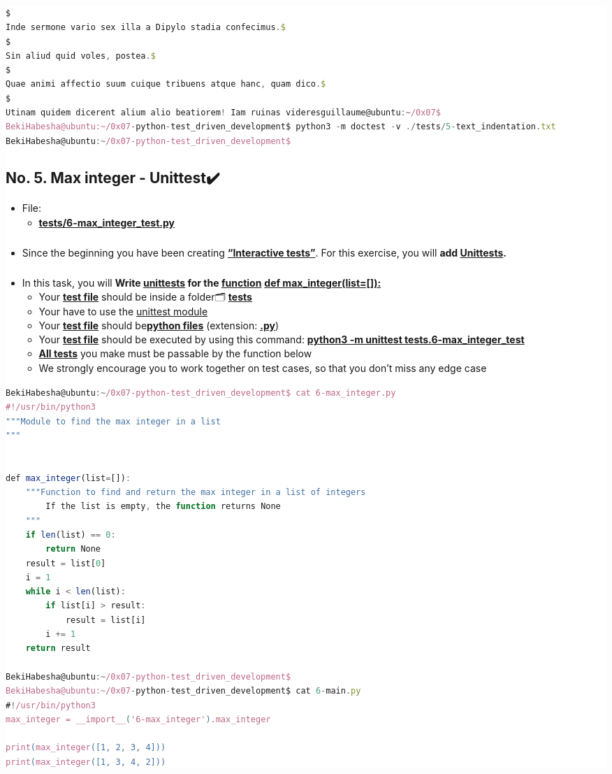 ```js
$
Inde sermone vario sex illa a Dipylo stadia confecimus.$
$
Sin aliud quid voles, postea.$
$
Quae animi affectio suum cuique tribuens atque hanc, quam dico.$
$
Utinam quidem dicerent alium alio beatiorem! Iam ruinas videresguillaume@ubuntu:~/0x07$
BekiHabesha@ubuntu:~/0x07-python-test_driven_development$ python3 -m doctest -v ./tests/5-text_indentation.txt
BekiHabesha@ubuntu:~/0x07-python-test_driven_development$
```

##

## **No. 5. Max integer - Unittest**:heavy_check_mark:
* File:
  * [**tests/6-max_integer_test.py**](./tests/6-max_integer_test.py)
###
* Since the beginning you have been creating <ins>**“Interactive tests”**</ins>. For this exercise, you will **add <ins>Unittests</ins>.**
###
* In this task, you will **Write <ins>unittests</ins> for the <ins>function**</ins> [**def max_integer(list=[]):**](./6-max_integer_test.py)
  * Your [**test file**](./tests) should be inside a folder🗂 [**tests**](./tests)
  * Your have to use the [unittest module](https://intranet.alxswe.com/rltoken/hX5a13o-1mXGTQASWBitFQ)
  * Your [**test file**](./tests) should be<ins>**python files**</ins> (extension: <ins>**.py**</ins>)
  * Your [**test file**](./tests) should be executed by using this command: [**python3 -m unittest tests.6-max_integer_test**](https://github.com/BekiHabesha/alx-higher_level_programming/tree/master/0x07-python-test_driven_development/__pycache__)
  * [**All tests**](./tests) you make must be passable by the function below
  * We strongly encourage you to work together on test cases, so that you don’t miss any edge case

```js
BekiHabesha@ubuntu:~/0x07-python-test_driven_development$ cat 6-max_integer.py
#!/usr/bin/python3
"""Module to find the max integer in a list
"""


def max_integer(list=[]):
    """Function to find and return the max integer in a list of integers
        If the list is empty, the function returns None
    """
    if len(list) == 0:
        return None
    result = list[0]
    i = 1
    while i < len(list):
        if list[i] > result:
            result = list[i]
        i += 1
    return result

BekiHabesha@ubuntu:~/0x07-python-test_driven_development$
BekiHabesha@ubuntu:~/0x07-python-test_driven_development$ cat 6-main.py
#!/usr/bin/python3
max_integer = __import__('6-max_integer').max_integer

print(max_integer([1, 2, 3, 4]))
print(max_integer([1, 3, 4, 2]))
```